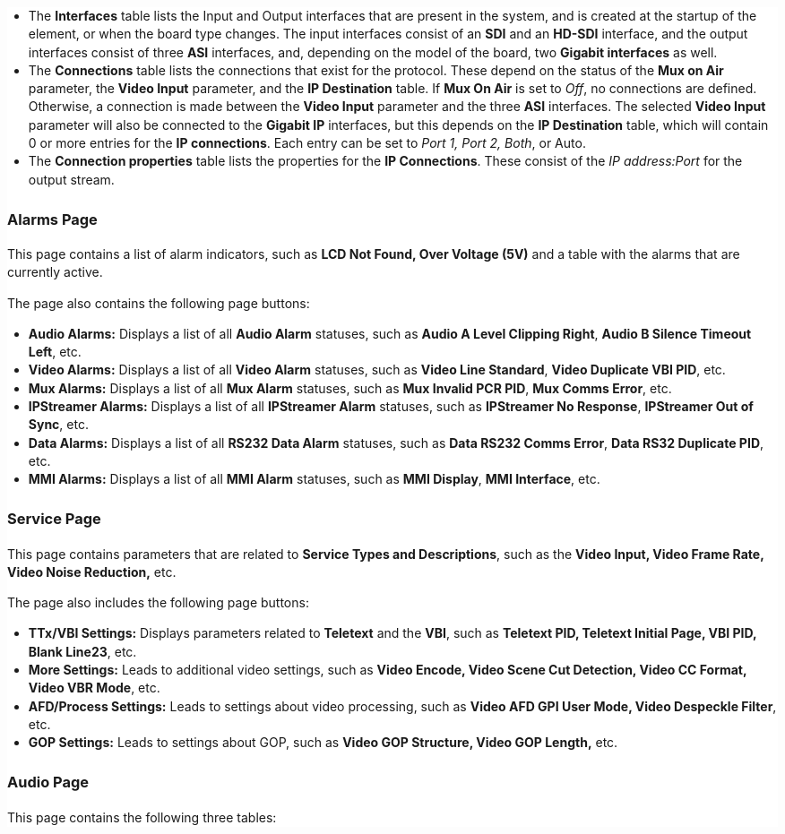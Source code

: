 - The **Interfaces** table lists the Input and Output interfaces that are present in the system, and is created at the startup of the element, or when the board type changes. The input interfaces consist of an **SDI** and an **HD-SDI** interface, and the output interfaces consist of three **ASI** interfaces, and, depending on the model of the board, two **Gigabit interfaces** as well.
- The **Connections** table lists the connections that exist for the protocol. These depend on the status of the **Mux on Air** parameter, the **Video Input** parameter, and the **IP Destination** table. If **Mux On Air** is set to *Off*, no connections are defined. Otherwise, a connection is made between the **Video Input** parameter and the three **ASI** interfaces. The selected **Video Input** parameter will also be connected to the **Gigabit IP** interfaces, but this depends on the **IP Destination** table, which will contain 0 or more entries for the **IP connections**. Each entry can be set to *Port 1, Port 2, Both*, or Auto.
- The **Connection properties** table lists the properties for the **IP Connections**. These consist of the *IP address:Port* for the output stream.

### Alarms Page

This page contains a list of alarm indicators, such as **LCD Not Found, Over Voltage (5V)** and a table with the alarms that are currently active.

The page also contains the following page buttons:

- **Audio Alarms:** Displays a list of all **Audio Alarm** statuses, such as **Audio A Level Clipping Right**, **Audio B Silence Timeout Left**, etc.
- **Video Alarms:** Displays a list of all **Video Alarm** statuses, such as **Video Line Standard**, **Video Duplicate VBI PID**, etc.
- **Mux Alarms:** Displays a list of all **Mux Alarm** statuses, such as **Mux Invalid PCR PID**, **Mux Comms Error**, etc.
- **IPStreamer Alarms:** Displays a list of all **IPStreamer Alarm** statuses, such as **IPStreamer No Response**, **IPStreamer Out of Sync**, etc.
- **Data Alarms:** Displays a list of all **RS232 Data Alarm** statuses, such as **Data RS232 Comms Error**, **Data RS32 Duplicate PID**, etc.
- **MMI Alarms:** Displays a list of all **MMI Alarm** statuses, such as **MMI Display**, **MMI Interface**, etc.

### Service Page

This page contains parameters that are related to **Service Types and Descriptions**, such as the **Video Input, Video Frame Rate, Video Noise Reduction,** etc.

The page also includes the following page buttons:

- **TTx/VBI Settings:** Displays parameters related to **Teletext** and the **VBI**, such as **Teletext PID, Teletext Initial Page, VBI PID, Blank Line23**, etc.
- **More Settings:** Leads to additional video settings, such as **Video Encode, Video Scene Cut Detection, Video CC Format, Video VBR Mode**, etc.
- **AFD/Process Settings:** Leads to settings about video processing, such as **Video AFD GPI User Mode, Video Despeckle Filter**, etc.
- **GOP Settings:** Leads to settings about GOP, such as **Video GOP Structure, Video GOP Length,** etc.

### Audio Page

This page contains the following three tables:
